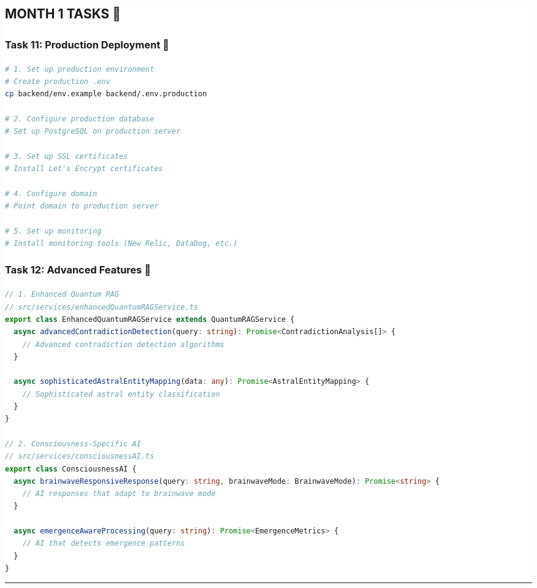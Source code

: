 
## **MONTH 1 TASKS** 📅

### **Task 11: Production Deployment** 🚀
```bash
# 1. Set up production environment
# Create production .env
cp backend/env.example backend/.env.production

# 2. Configure production database
# Set up PostgreSQL on production server

# 3. Set up SSL certificates
# Install Let's Encrypt certificates

# 4. Configure domain
# Point domain to production server

# 5. Set up monitoring
# Install monitoring tools (New Relic, DataDog, etc.)
```

### **Task 12: Advanced Features** 🔮
```typescript
// 1. Enhanced Quantum RAG
// src/services/enhancedQuantumRAGService.ts
export class EnhancedQuantumRAGService extends QuantumRAGService {
  async advancedContradictionDetection(query: string): Promise<ContradictionAnalysis[]> {
    // Advanced contradiction detection algorithms
  }
  
  async sophisticatedAstralEntityMapping(data: any): Promise<AstralEntityMapping> {
    // Sophisticated astral entity classification
  }
}

// 2. Consciousness-Specific AI
// src/services/consciousnessAI.ts
export class ConsciousnessAI {
  async brainwaveResponsiveResponse(query: string, brainwaveMode: BrainwaveMode): Promise<string> {
    // AI responses that adapt to brainwave mode
  }
  
  async emergenceAwareProcessing(query: string): Promise<EmergenceMetrics> {
    // AI that detects emergence patterns
  }
}
```

---
